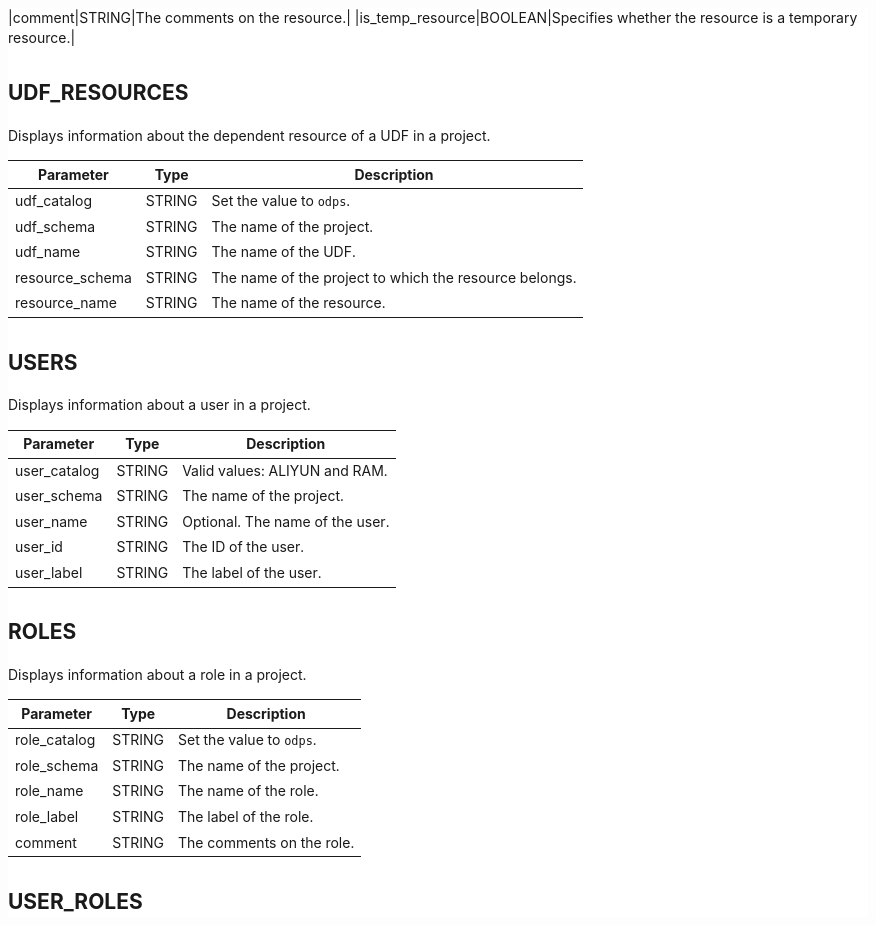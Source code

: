 |comment|STRING|The comments on the resource.|
|is\_temp\_resource|BOOLEAN|Specifies whether the resource is a temporary resource.|

## UDF\_RESOURCES

Displays information about the dependent resource of a UDF in a project.

|Parameter|Type|Description|
|---------|----|-----------|
|udf\_catalog|STRING|Set the value to `odps`.|
|udf\_schema|STRING|The name of the project.|
|udf\_name|STRING|The name of the UDF.|
|resource\_schema|STRING|The name of the project to which the resource belongs.|
|resource\_name|STRING|The name of the resource.|

## USERS

Displays information about a user in a project.

|Parameter|Type|Description|
|---------|----|-----------|
|user\_catalog|STRING|Valid values: ALIYUN and RAM.|
|user\_schema|STRING|The name of the project.|
|user\_name|STRING|Optional. The name of the user.|
|user\_id|STRING|The ID of the user.|
|user\_label|STRING|The label of the user.|

## ROLES

Displays information about a role in a project.

|Parameter|Type|Description|
|---------|----|-----------|
|role\_catalog|STRING|Set the value to `odps`.|
|role\_schema|STRING|The name of the project.|
|role\_name|STRING|The name of the role.|
|role\_label|STRING|The label of the role.|
|comment|STRING|The comments on the role.|

## USER\_ROLES

